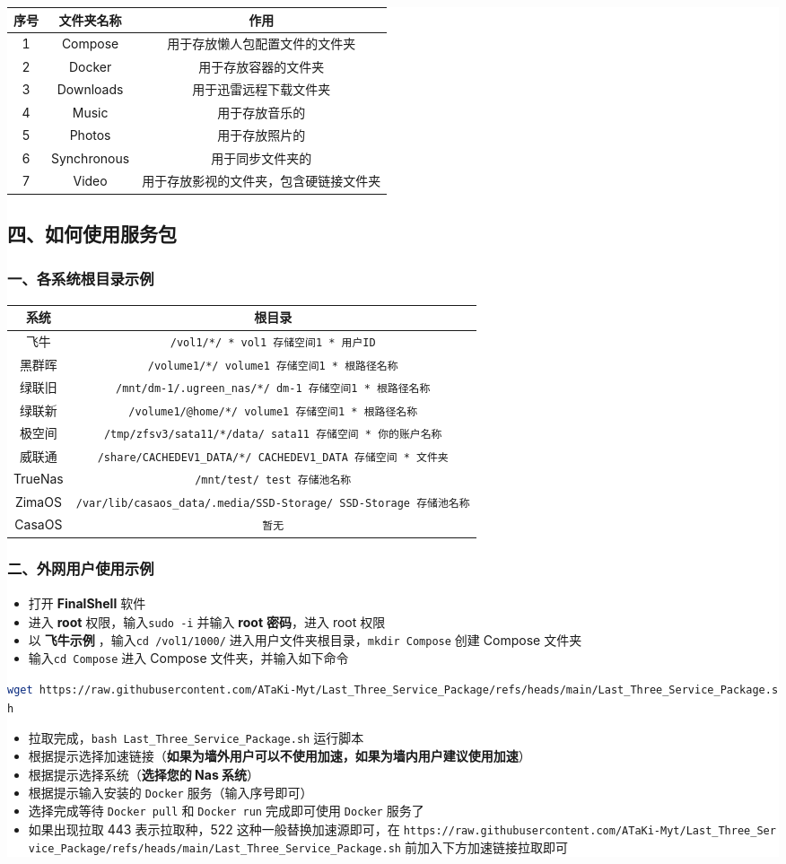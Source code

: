 | 序号 | 文件夹名称 | 作用 |
| :---: | :---: | :---: |
| 1 | Compose | 用于存放懒人包配置文件的文件夹 |
| 2 | Docker | 用于存放容器的文件夹 |
| 3 | Downloads | 用于迅雷远程下载文件夹 |
| 4 | Music | 用于存放音乐的 |
| 5 | Photos | 用于存放照片的 |
| 6 | Synchronous | 用于同步文件夹的 |
| 7 | Video | 用于存放影视的文件夹，包含硬链接文件夹 |

## 四、如何使用服务包

### 一、各系统根目录示例

| 系统 | 根目录 |
| :---: | :---: |
|飞牛| `/vol1/*/ * vol1 存储空间1 * 用户ID`|
|黑群晖| `/volume1/*/ volume1 存储空间1 * 根路径名称` |
|绿联旧| `/mnt/dm-1/.ugreen_nas/*/ dm-1 存储空间1 * 根路径名称` |
|绿联新| `/volume1/@home/*/ volume1 存储空间1 * 根路径名称` |
|极空间| `/tmp/zfsv3/sata11/*/data/ sata11 存储空间 * 你的账户名称` |
|威联通| `/share/CACHEDEV1_DATA/*/ CACHEDEV1_DATA 存储空间 * 文件夹` |
|TrueNas| `/mnt/test/ test 存储池名称` |
|ZimaOS| `/var/lib/casaos_data/.media/SSD-Storage/ SSD-Storage 存储池名称` |
|CasaOS| `暂无` |

### 二、外网用户使用示例

* 打开 **FinalShell** 软件
* 进入 **root** 权限，输入`sudo -i` 并输入 **root** **密码**，进入 root 权限
* 以 **飞牛示例** ，输入`cd /vol1/1000/` 进入用户文件夹根目录，`mkdir Compose` 创建 Compose 文件夹
* 输入`cd Compose` 进入 Compose 文件夹，并输入如下命令

```bash
wget https://raw.githubusercontent.com/ATaKi-Myt/Last_Three_Service_Package/refs/heads/main/Last_Three_Service_Package.sh
```

* 拉取完成，`bash Last_Three_Service_Package.sh` 运行脚本
* 根据提示选择加速链接（**如果为墙外用户可以不使用加速，如果为墙内用户建议使用加速**）
* 根据提示选择系统（**选择您的 Nas 系统**）
* 根据提示输入安装的 `Docker` 服务（输入序号即可）
* 选择完成等待 `Docker pull` 和 `Docker run` 完成即可使用 `Docker` 服务了
* 如果出现拉取 443 表示拉取种，522 这种一般替换加速源即可，在 `https://raw.githubusercontent.com/ATaKi-Myt/Last_Three_Service_Package/refs/heads/main/Last_Three_Service_Package.sh` 前加入下方加速链接拉取即可
